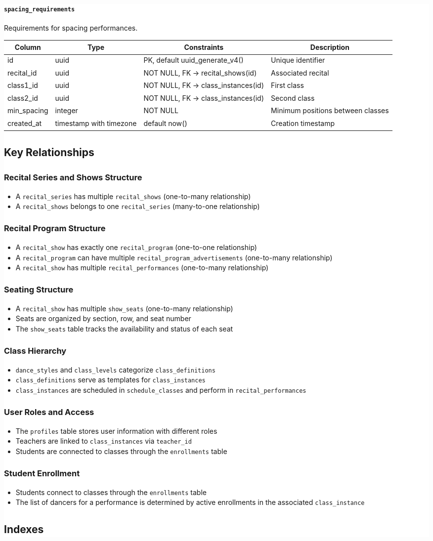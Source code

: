 #### `spacing_requirements`
Requirements for spacing performances.

| Column | Type | Constraints | Description |
|--------|------|-------------|-------------|
| id | uuid | PK, default uuid_generate_v4() | Unique identifier |
| recital_id | uuid | NOT NULL, FK → recital_shows(id) | Associated recital |
| class1_id | uuid | NOT NULL, FK → class_instances(id) | First class |
| class2_id | uuid | NOT NULL, FK → class_instances(id) | Second class |
| min_spacing | integer | NOT NULL | Minimum positions between classes |
| created_at | timestamp with timezone | default now() | Creation timestamp |

## Key Relationships

### Recital Series and Shows Structure
- A `recital_series` has multiple `recital_shows` (one-to-many relationship)
- A `recital_shows` belongs to one `recital_series` (many-to-one relationship)

### Recital Program Structure
- A `recital_show` has exactly one `recital_program` (one-to-one relationship)
- A `recital_program` can have multiple `recital_program_advertisements` (one-to-many relationship)
- A `recital_show` has multiple `recital_performances` (one-to-many relationship)

### Seating Structure
- A `recital_show` has multiple `show_seats` (one-to-many relationship)
- Seats are organized by section, row, and seat number
- The `show_seats` table tracks the availability and status of each seat

### Class Hierarchy
- `dance_styles` and `class_levels` categorize `class_definitions`
- `class_definitions` serve as templates for `class_instances`
- `class_instances` are scheduled in `schedule_classes` and perform in `recital_performances`

### User Roles and Access
- The `profiles` table stores user information with different roles
- Teachers are linked to `class_instances` via `teacher_id`
- Students are connected to classes through the `enrollments` table

### Student Enrollment
- Students connect to classes through the `enrollments` table
- The list of dancers for a performance is determined by active enrollments in the associated `class_instance`

## Indexes
